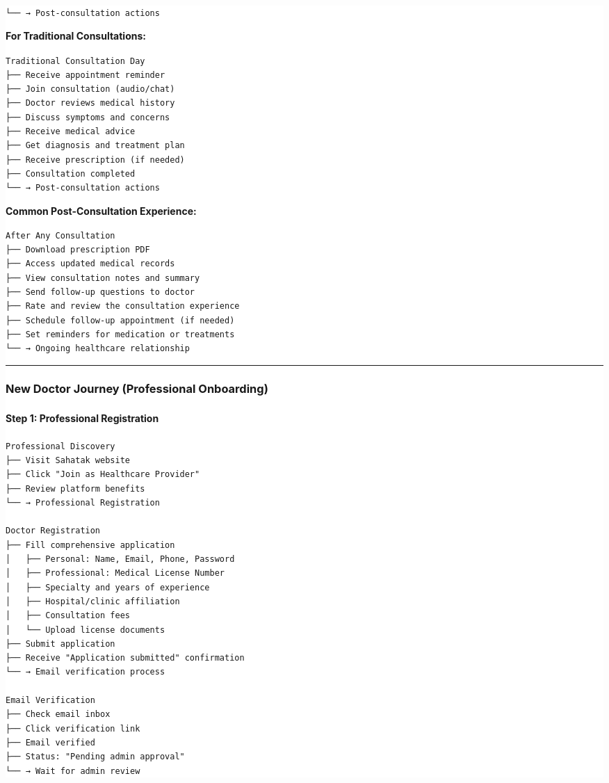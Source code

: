 ```
└── → Post-consultation actions
```

**For Traditional Consultations:**
```
Traditional Consultation Day
├── Receive appointment reminder
├── Join consultation (audio/chat)
├── Doctor reviews medical history
├── Discuss symptoms and concerns
├── Receive medical advice
├── Get diagnosis and treatment plan
├── Receive prescription (if needed)
├── Consultation completed
└── → Post-consultation actions
```

**Common Post-Consultation Experience:**
```
After Any Consultation
├── Download prescription PDF
├── Access updated medical records
├── View consultation notes and summary
├── Send follow-up questions to doctor
├── Rate and review the consultation experience
├── Schedule follow-up appointment (if needed)
├── Set reminders for medication or treatments
└── → Ongoing healthcare relationship
```

---

### New Doctor Journey (Professional Onboarding)

#### Step 1: Professional Registration
```
Professional Discovery
├── Visit Sahatak website
├── Click "Join as Healthcare Provider"
├── Review platform benefits
└── → Professional Registration

Doctor Registration
├── Fill comprehensive application
│   ├── Personal: Name, Email, Phone, Password
│   ├── Professional: Medical License Number
│   ├── Specialty and years of experience
│   ├── Hospital/clinic affiliation
│   ├── Consultation fees
│   └── Upload license documents
├── Submit application
├── Receive "Application submitted" confirmation
└── → Email verification process

Email Verification
├── Check email inbox
├── Click verification link
├── Email verified
├── Status: "Pending admin approval"
└── → Wait for admin review
```
